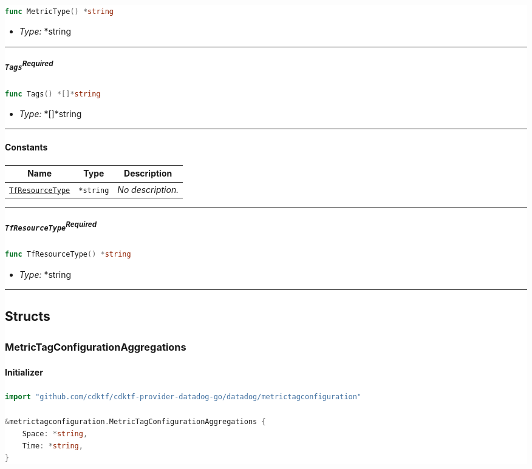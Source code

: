 ```go
func MetricType() *string
```

- *Type:* *string

---

##### `Tags`<sup>Required</sup> <a name="Tags" id="@cdktf/provider-datadog.metricTagConfiguration.MetricTagConfiguration.property.tags"></a>

```go
func Tags() *[]*string
```

- *Type:* *[]*string

---

#### Constants <a name="Constants" id="Constants"></a>

| **Name** | **Type** | **Description** |
| --- | --- | --- |
| <code><a href="#@cdktf/provider-datadog.metricTagConfiguration.MetricTagConfiguration.property.tfResourceType">TfResourceType</a></code> | <code>*string</code> | *No description.* |

---

##### `TfResourceType`<sup>Required</sup> <a name="TfResourceType" id="@cdktf/provider-datadog.metricTagConfiguration.MetricTagConfiguration.property.tfResourceType"></a>

```go
func TfResourceType() *string
```

- *Type:* *string

---

## Structs <a name="Structs" id="Structs"></a>

### MetricTagConfigurationAggregations <a name="MetricTagConfigurationAggregations" id="@cdktf/provider-datadog.metricTagConfiguration.MetricTagConfigurationAggregations"></a>

#### Initializer <a name="Initializer" id="@cdktf/provider-datadog.metricTagConfiguration.MetricTagConfigurationAggregations.Initializer"></a>

```go
import "github.com/cdktf/cdktf-provider-datadog-go/datadog/metrictagconfiguration"

&metrictagconfiguration.MetricTagConfigurationAggregations {
	Space: *string,
	Time: *string,
}
```
